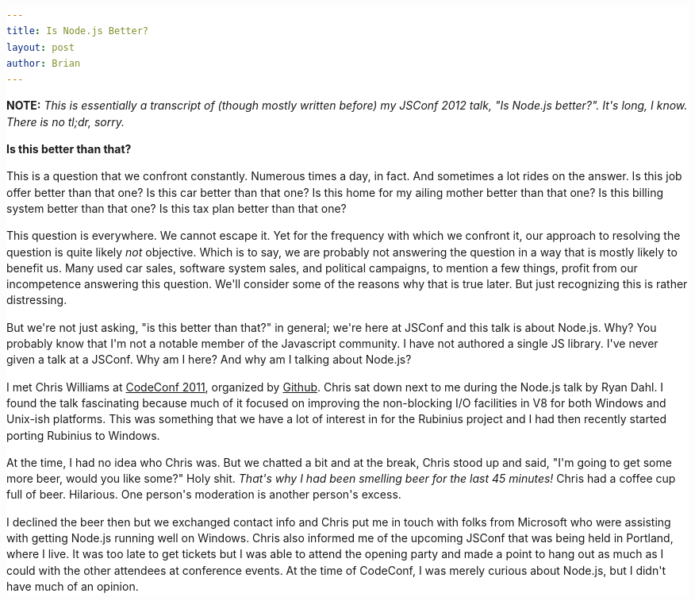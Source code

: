 ```yaml
--- 
title: Is Node.js Better?
layout: post
author: Brian
---
```


**NOTE:** _This is essentially a transcript of (though mostly written before)
my JSConf 2012 talk, "Is Node.js better?". It's long, I know. There is no
tl;dr, sorry._


**Is this better than that?**

This is a question that we confront constantly. Numerous times a day, in fact.
And sometimes a lot rides on the answer. Is this job offer better than that
one? Is this car better than that one? Is this home for my ailing mother
better than that one? Is this billing system better than that one? Is this tax
plan better than that one?

This question is everywhere. We cannot escape it. Yet for the frequency with
which we confront it, our approach to resolving the question is quite likely
_not_ objective. Which is to say, we are probably not answering the question
in a way that is mostly likely to benefit us. Many used car sales, software
system sales, and political campaigns, to mention a few things, profit from
our incompetence answering this question. We'll consider some of the reasons
why that is true later. But just recognizing this is rather distressing.

But we're not just asking, "is this better than that?" in general; we're here
at JSConf and this talk is about Node.js. Why? You probably know that I'm not
a notable member of the Javascript community. I have not authored a single JS
library. I've never given a talk at a JSConf. Why am I here? And why am I
talking about Node.js?

I met Chris Williams at [CodeConf 2011](http://codeconf.com/), organized by
[Github](https://github.com/). Chris sat down next to me during the Node.js
talk by Ryan Dahl. I found the talk fascinating because much of it focused on
improving the non-blocking I/O facilities in V8 for both Windows and Unix-ish
platforms. This was something that we have a lot of interest in for the
Rubinius project and I had then recently started porting Rubinius to Windows.

At the time, I had no idea who Chris was. But we chatted a bit and at the
break, Chris stood up and said, "I'm going to get some more beer, would you
like some?" Holy shit. _That's why I had been smelling beer for the last 45
minutes!_ Chris had a coffee cup full of beer. Hilarious. One person's
moderation is another person's excess.

I declined the beer then but we exchanged contact info and Chris put me in
touch with folks from Microsoft who were assisting with getting Node.js
running well on Windows. Chris also informed me of the upcoming JSConf that
was being held in Portland, where I live. It was too late to get tickets but I
was able to attend the opening party and made a point to hang out as much as I
could with the other attendees at conference events. At the time of CodeConf,
I was merely curious about Node.js, but I didn't have much of an opinion.
